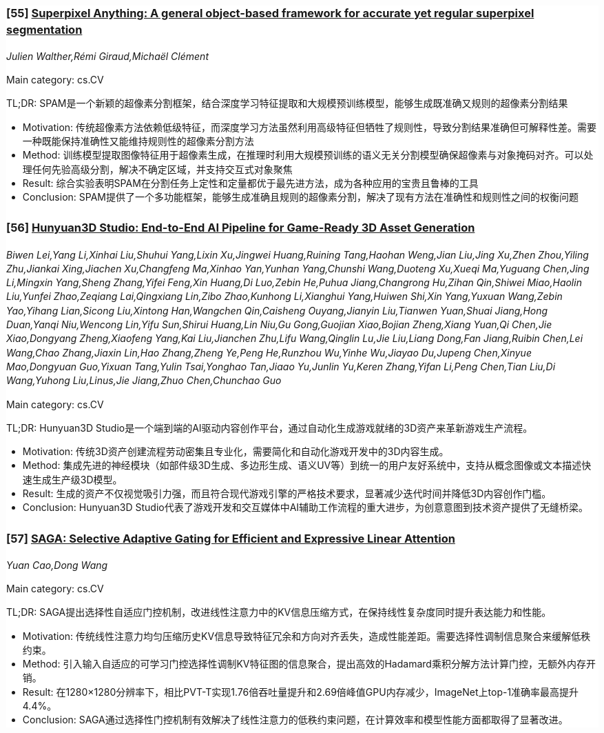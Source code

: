 
### [55] [Superpixel Anything: A general object-based framework for accurate yet regular superpixel segmentation](https://arxiv.org/abs/2509.12791)
*Julien Walther,Rémi Giraud,Michaël Clément*

Main category: cs.CV

TL;DR: SPAM是一个新颖的超像素分割框架，结合深度学习特征提取和大规模预训练模型，能够生成既准确又规则的超像素分割结果

- Motivation: 传统超像素方法依赖低级特征，而深度学习方法虽然利用高级特征但牺牲了规则性，导致分割结果准确但可解释性差。需要一种既能保持准确性又能维持规则性的超像素分割方法
- Method: 训练模型提取图像特征用于超像素生成，在推理时利用大规模预训练的语义无关分割模型确保超像素与对象掩码对齐。可以处理任何先验高级分割，解决不确定区域，并支持交互式对象聚焦
- Result: 综合实验表明SPAM在分割任务上定性和定量都优于最先进方法，成为各种应用的宝贵且鲁棒的工具
- Conclusion: SPAM提供了一个多功能框架，能够生成准确且规则的超像素分割，解决了现有方法在准确性和规则性之间的权衡问题


### [56] [Hunyuan3D Studio: End-to-End AI Pipeline for Game-Ready 3D Asset Generation](https://arxiv.org/abs/2509.12815)
*Biwen Lei,Yang Li,Xinhai Liu,Shuhui Yang,Lixin Xu,Jingwei Huang,Ruining Tang,Haohan Weng,Jian Liu,Jing Xu,Zhen Zhou,Yiling Zhu,Jiankai Xing,Jiachen Xu,Changfeng Ma,Xinhao Yan,Yunhan Yang,Chunshi Wang,Duoteng Xu,Xueqi Ma,Yuguang Chen,Jing Li,Mingxin Yang,Sheng Zhang,Yifei Feng,Xin Huang,Di Luo,Zebin He,Puhua Jiang,Changrong Hu,Zihan Qin,Shiwei Miao,Haolin Liu,Yunfei Zhao,Zeqiang Lai,Qingxiang Lin,Zibo Zhao,Kunhong Li,Xianghui Yang,Huiwen Shi,Xin Yang,Yuxuan Wang,Zebin Yao,Yihang Lian,Sicong Liu,Xintong Han,Wangchen Qin,Caisheng Ouyang,Jianyin Liu,Tianwen Yuan,Shuai Jiang,Hong Duan,Yanqi Niu,Wencong Lin,Yifu Sun,Shirui Huang,Lin Niu,Gu Gong,Guojian Xiao,Bojian Zheng,Xiang Yuan,Qi Chen,Jie Xiao,Dongyang Zheng,Xiaofeng Yang,Kai Liu,Jianchen Zhu,Lifu Wang,Qinglin Lu,Jie Liu,Liang Dong,Fan Jiang,Ruibin Chen,Lei Wang,Chao Zhang,Jiaxin Lin,Hao Zhang,Zheng Ye,Peng He,Runzhou Wu,Yinhe Wu,Jiayao Du,Jupeng Chen,Xinyue Mao,Dongyuan Guo,Yixuan Tang,Yulin Tsai,Yonghao Tan,Jiaao Yu,Junlin Yu,Keren Zhang,Yifan Li,Peng Chen,Tian Liu,Di Wang,Yuhong Liu,Linus,Jie Jiang,Zhuo Chen,Chunchao Guo*

Main category: cs.CV

TL;DR: Hunyuan3D Studio是一个端到端的AI驱动内容创作平台，通过自动化生成游戏就绪的3D资产来革新游戏生产流程。

- Motivation: 传统3D资产创建流程劳动密集且专业化，需要简化和自动化游戏开发中的3D内容生成。
- Method: 集成先进的神经模块（如部件级3D生成、多边形生成、语义UV等）到统一的用户友好系统中，支持从概念图像或文本描述快速生成生产级3D模型。
- Result: 生成的资产不仅视觉吸引力强，而且符合现代游戏引擎的严格技术要求，显著减少迭代时间并降低3D内容创作门槛。
- Conclusion: Hunyuan3D Studio代表了游戏开发和交互媒体中AI辅助工作流程的重大进步，为创意意图到技术资产提供了无缝桥梁。


### [57] [SAGA: Selective Adaptive Gating for Efficient and Expressive Linear Attention](https://arxiv.org/abs/2509.12817)
*Yuan Cao,Dong Wang*

Main category: cs.CV

TL;DR: SAGA提出选择性自适应门控机制，改进线性注意力中的KV信息压缩方式，在保持线性复杂度同时提升表达能力和性能。

- Motivation: 传统线性注意力均匀压缩历史KV信息导致特征冗余和方向对齐丢失，造成性能差距。需要选择性调制信息聚合来缓解低秩约束。
- Method: 引入输入自适应的可学习门控选择性调制KV特征图的信息聚合，提出高效的Hadamard乘积分解方法计算门控，无额外内存开销。
- Result: 在1280×1280分辨率下，相比PVT-T实现1.76倍吞吐量提升和2.69倍峰值GPU内存减少，ImageNet上top-1准确率最高提升4.4%。
- Conclusion: SAGA通过选择性门控机制有效解决了线性注意力的低秩约束问题，在计算效率和模型性能方面都取得了显著改进。


